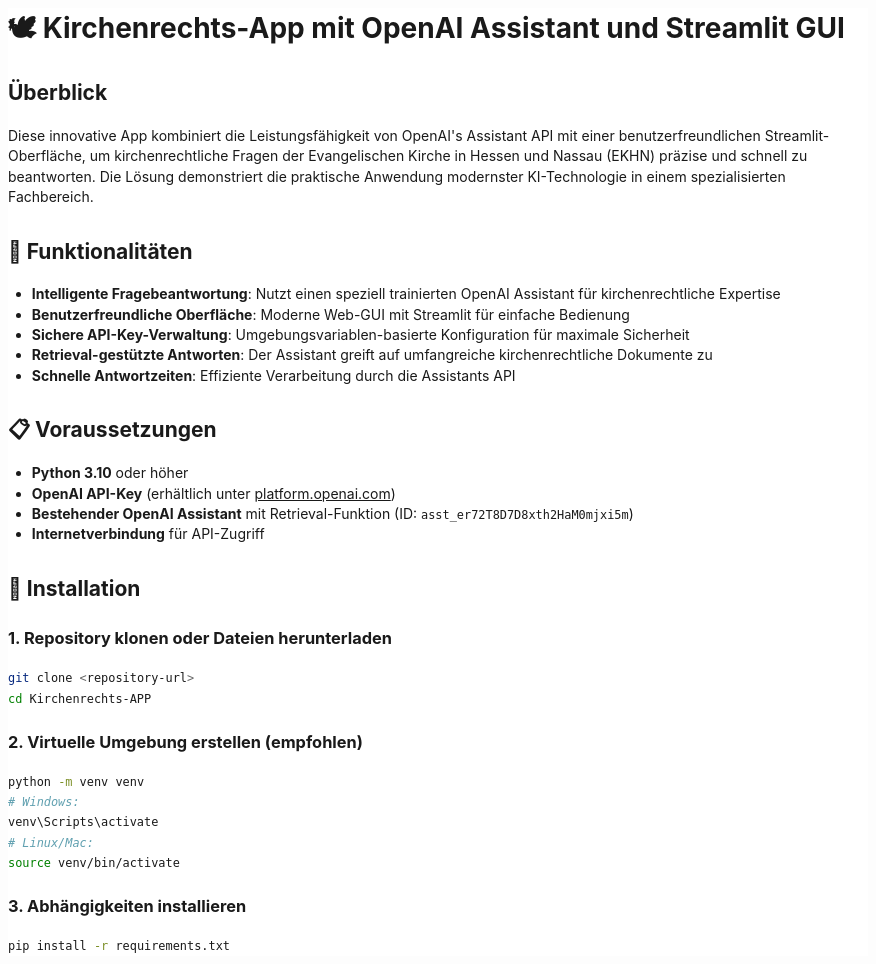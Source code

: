 # 🕊️ Kirchenrechts-App mit OpenAI Assistant und Streamlit GUI

## Überblick

Diese innovative App kombiniert die Leistungsfähigkeit von OpenAI's Assistant API mit einer benutzerfreundlichen Streamlit-Oberfläche, um kirchenrechtliche Fragen der Evangelischen Kirche in Hessen und Nassau (EKHN) präzise und schnell zu beantworten. Die Lösung demonstriert die praktische Anwendung modernster KI-Technologie in einem spezialisierten Fachbereich.

## 🎯 Funktionalitäten

- **Intelligente Fragebeantwortung**: Nutzt einen speziell trainierten OpenAI Assistant für kirchenrechtliche Expertise
- **Benutzerfreundliche Oberfläche**: Moderne Web-GUI mit Streamlit für einfache Bedienung
- **Sichere API-Key-Verwaltung**: Umgebungsvariablen-basierte Konfiguration für maximale Sicherheit
- **Retrieval-gestützte Antworten**: Der Assistant greift auf umfangreiche kirchenrechtliche Dokumente zu
- **Schnelle Antwortzeiten**: Effiziente Verarbeitung durch die Assistants API

## 📋 Voraussetzungen

- **Python 3.10** oder höher
- **OpenAI API-Key** (erhältlich unter [platform.openai.com](https://platform.openai.com))
- **Bestehender OpenAI Assistant** mit Retrieval-Funktion (ID: `asst_er72T8D7D8xth2HaM0mjxi5m`)
- **Internetverbindung** für API-Zugriff

## 🚀 Installation

### 1. Repository klonen oder Dateien herunterladen

```bash
git clone <repository-url>
cd Kirchenrechts-APP
```

### 2. Virtuelle Umgebung erstellen (empfohlen)

```bash
python -m venv venv
# Windows:
venv\Scripts\activate
# Linux/Mac:
source venv/bin/activate
```

### 3. Abhängigkeiten installieren

```bash
pip install -r requirements.txt
```
